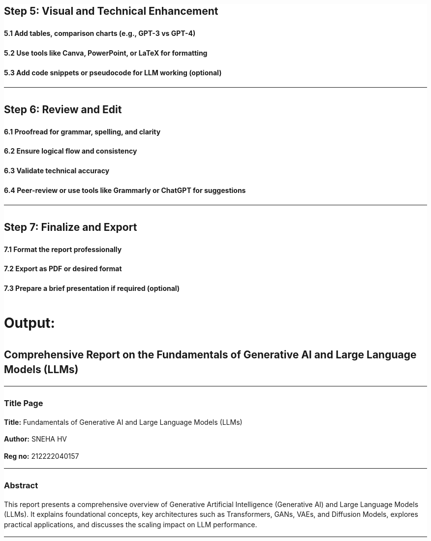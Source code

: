 ## Step 5: Visual and Technical Enhancement
#### 5.1 Add tables, comparison charts (e.g., GPT-3 vs GPT-4)
#### 5.2 Use tools like Canva, PowerPoint, or LaTeX for formatting
#### 5.3 Add code snippets or pseudocode for LLM working (optional)
________________________________________
## Step 6: Review and Edit
#### 6.1 Proofread for grammar, spelling, and clarity
#### 6.2 Ensure logical flow and consistency
#### 6.3 Validate technical accuracy
#### 6.4 Peer-review or use tools like Grammarly or ChatGPT for suggestions
________________________________________
## Step 7: Finalize and Export
#### 7.1 Format the report professionally
#### 7.2 Export as PDF or desired format
#### 7.3 Prepare a brief presentation if required (optional)


# Output:

## **Comprehensive Report on the Fundamentals of Generative AI and Large Language Models (LLMs)**

---

### **Title Page**

**Title:** Fundamentals of Generative AI and Large Language Models (LLMs)

**Author:** SNEHA HV

**Reg no:** 212222040157

---

### **Abstract**

This report presents a comprehensive overview of Generative Artificial Intelligence (Generative AI) and Large Language Models (LLMs). It explains foundational concepts, key architectures such as Transformers, GANs, VAEs, and Diffusion Models, explores practical applications, and discusses the scaling impact on LLM performance.

---